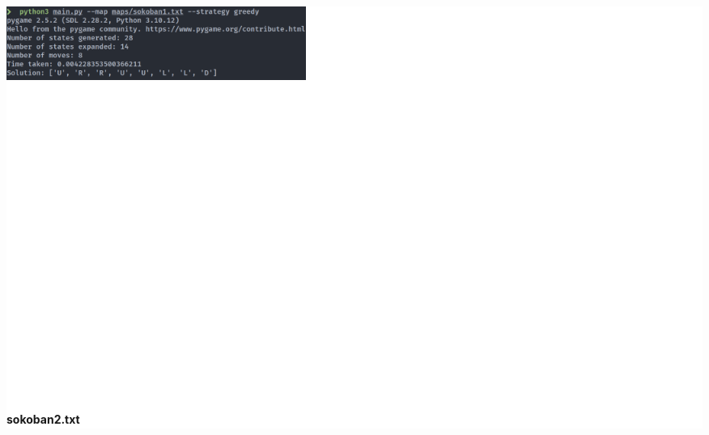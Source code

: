 <img src="./img/1-g.png" title="" alt="1-g.png" width="370">

<br/>

<br/>

<br/>

<br/>

<br/>

<br/>

<br/>

<br/>

<br/>

<br/>

<br/>

<br/>

<br/>

<br/>

<br/>

<br/>

<br/>

<br/>

<br/>

<br/>

#### sokoban2.txt
